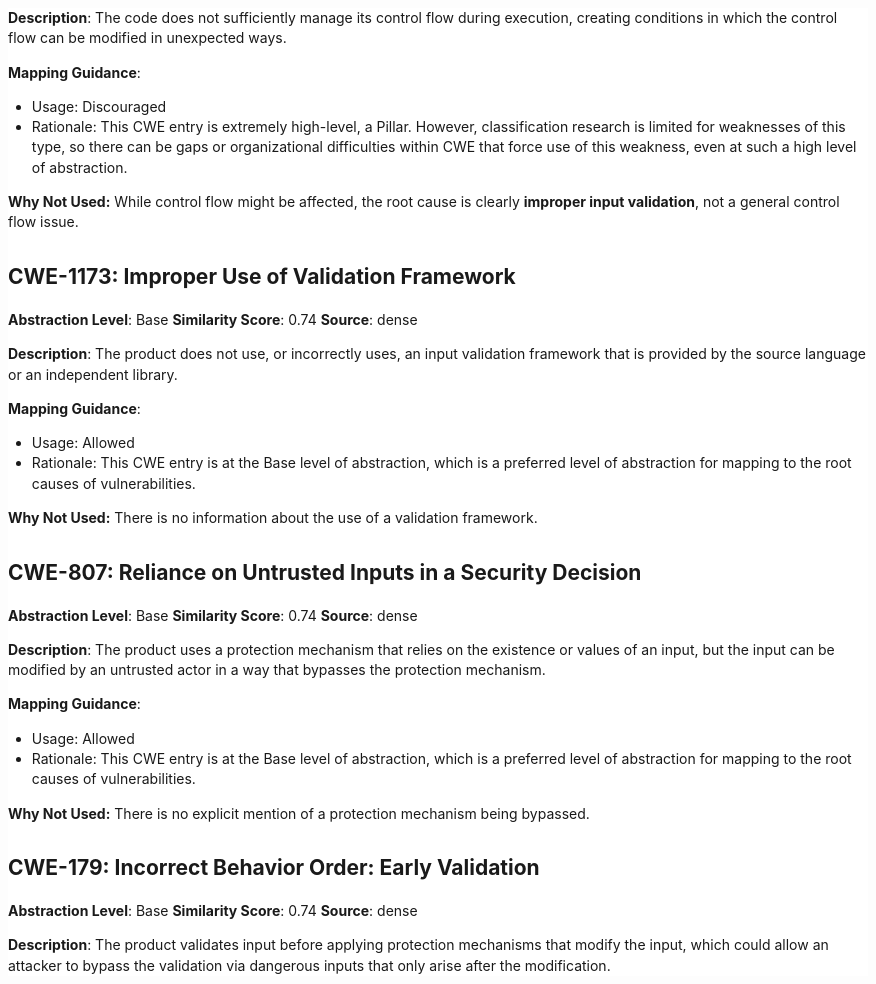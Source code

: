 **Description**:
The code does not sufficiently manage its control flow during execution, creating conditions in which the control flow can be modified in unexpected ways.

**Mapping Guidance**:
- Usage: Discouraged
- Rationale: This CWE entry is extremely high-level, a Pillar. However, classification research is limited for weaknesses of this type, so there can be gaps or organizational difficulties within CWE that force use of this weakness, even at such a high level of abstraction.

**Why Not Used:** While control flow might be affected, the root cause is clearly **improper input validation**, not a general control flow issue.

## CWE-1173: Improper Use of Validation Framework
**Abstraction Level**: Base
**Similarity Score**: 0.74
**Source**: dense

**Description**:
The product does not use, or incorrectly uses, an input validation framework that is provided by the source language or an independent library.

**Mapping Guidance**:
- Usage: Allowed
- Rationale: This CWE entry is at the Base level of abstraction, which is a preferred level of abstraction for mapping to the root causes of vulnerabilities.

**Why Not Used:** There is no information about the use of a validation framework.

## CWE-807: Reliance on Untrusted Inputs in a Security Decision
**Abstraction Level**: Base
**Similarity Score**: 0.74
**Source**: dense

**Description**:
The product uses a protection mechanism that relies on the existence or values of an input, but the input can be modified by an untrusted actor in a way that bypasses the protection mechanism.

**Mapping Guidance**:
- Usage: Allowed
- Rationale: This CWE entry is at the Base level of abstraction, which is a preferred level of abstraction for mapping to the root causes of vulnerabilities.

**Why Not Used:** There is no explicit mention of a protection mechanism being bypassed.

## CWE-179: Incorrect Behavior Order: Early Validation
**Abstraction Level**: Base
**Similarity Score**: 0.74
**Source**: dense

**Description**:
The product validates input before applying protection mechanisms that modify the input, which could allow an attacker to bypass the validation via dangerous inputs that only arise after the modification.
